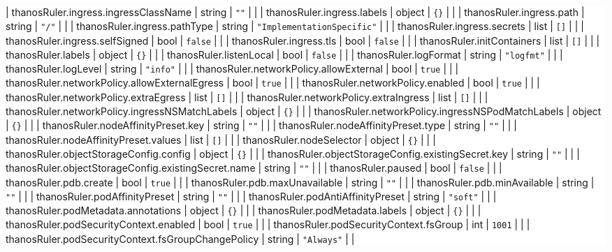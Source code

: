 | thanosRuler.ingress.ingressClassName | string | `""` |  |
| thanosRuler.ingress.labels | object | `{}` |  |
| thanosRuler.ingress.path | string | `"/"` |  |
| thanosRuler.ingress.pathType | string | `"ImplementationSpecific"` |  |
| thanosRuler.ingress.secrets | list | `[]` |  |
| thanosRuler.ingress.selfSigned | bool | `false` |  |
| thanosRuler.ingress.tls | bool | `false` |  |
| thanosRuler.initContainers | list | `[]` |  |
| thanosRuler.labels | object | `{}` |  |
| thanosRuler.listenLocal | bool | `false` |  |
| thanosRuler.logFormat | string | `"logfmt"` |  |
| thanosRuler.logLevel | string | `"info"` |  |
| thanosRuler.networkPolicy.allowExternal | bool | `true` |  |
| thanosRuler.networkPolicy.allowExternalEgress | bool | `true` |  |
| thanosRuler.networkPolicy.enabled | bool | `true` |  |
| thanosRuler.networkPolicy.extraEgress | list | `[]` |  |
| thanosRuler.networkPolicy.extraIngress | list | `[]` |  |
| thanosRuler.networkPolicy.ingressNSMatchLabels | object | `{}` |  |
| thanosRuler.networkPolicy.ingressNSPodMatchLabels | object | `{}` |  |
| thanosRuler.nodeAffinityPreset.key | string | `""` |  |
| thanosRuler.nodeAffinityPreset.type | string | `""` |  |
| thanosRuler.nodeAffinityPreset.values | list | `[]` |  |
| thanosRuler.nodeSelector | object | `{}` |  |
| thanosRuler.objectStorageConfig.config | object | `{}` |  |
| thanosRuler.objectStorageConfig.existingSecret.key | string | `""` |  |
| thanosRuler.objectStorageConfig.existingSecret.name | string | `""` |  |
| thanosRuler.paused | bool | `false` |  |
| thanosRuler.pdb.create | bool | `true` |  |
| thanosRuler.pdb.maxUnavailable | string | `""` |  |
| thanosRuler.pdb.minAvailable | string | `""` |  |
| thanosRuler.podAffinityPreset | string | `""` |  |
| thanosRuler.podAntiAffinityPreset | string | `"soft"` |  |
| thanosRuler.podMetadata.annotations | object | `{}` |  |
| thanosRuler.podMetadata.labels | object | `{}` |  |
| thanosRuler.podSecurityContext.enabled | bool | `true` |  |
| thanosRuler.podSecurityContext.fsGroup | int | `1001` |  |
| thanosRuler.podSecurityContext.fsGroupChangePolicy | string | `"Always"` |  |